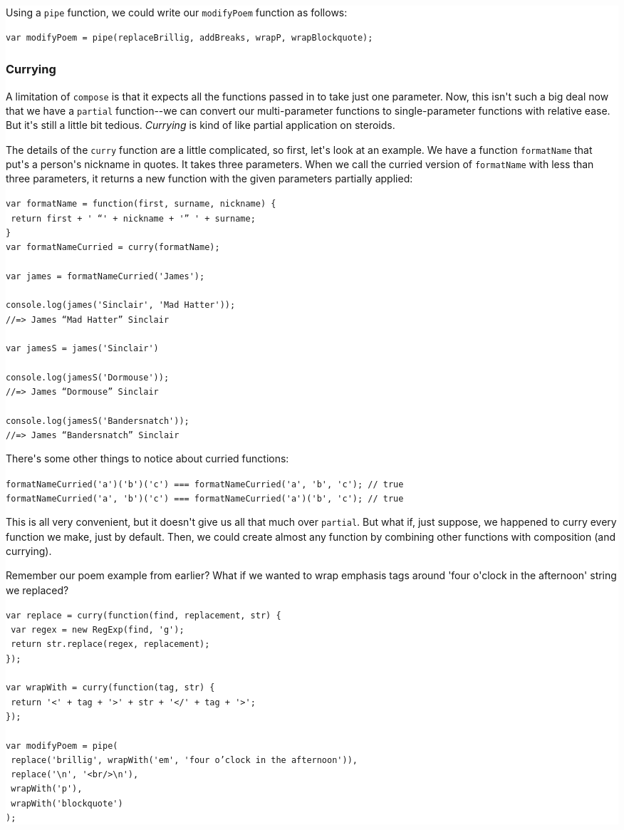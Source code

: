 Using a `pipe` function, we could write our `modifyPoem` function as follows:

```
var modifyPoem = pipe(replaceBrillig, addBreaks, wrapP, wrapBlockquote);
```

### Currying

A limitation of `compose` is that it expects all the functions passed in to take just one parameter. Now, this isn't such a big deal now that we have a `partial` function--we can convert our multi-parameter functions to single-parameter functions with relative ease. But it's still a little bit tedious. _Currying_ is kind of like partial application on steroids.

The details of the `curry` function are a little complicated, so first, let's look at an example. We have a function `formatName` that put's a person's nickname in quotes. It takes three parameters. When we call the curried version of `formatName` with less than three parameters, it returns a new function with the given parameters partially applied:

```
var formatName = function(first, surname, nickname) {
 return first + ' “' + nickname + '” ' + surname;
}
var formatNameCurried = curry(formatName);

var james = formatNameCurried('James');

console.log(james('Sinclair', 'Mad Hatter'));
//=> James “Mad Hatter” Sinclair

var jamesS = james('Sinclair')

console.log(jamesS('Dormouse'));
//=> James “Dormouse” Sinclair

console.log(jamesS('Bandersnatch'));
//=> James “Bandersnatch” Sinclair
```

There's some other things to notice about curried functions:

```
formatNameCurried('a')('b')('c') === formatNameCurried('a', 'b', 'c'); // true
formatNameCurried('a', 'b')('c') === formatNameCurried('a')('b', 'c'); // true
```

This is all very convenient, but it doesn't give us all that much over `partial`. But what if, just suppose, we happened to curry every function we make, just by default. Then, we could create almost any function by combining other functions with composition (and currying).

Remember our poem example from earlier? What if we wanted to wrap emphasis tags around 'four o'clock in the afternoon' string we replaced?

```
var replace = curry(function(find, replacement, str) {
 var regex = new RegExp(find, 'g');
 return str.replace(regex, replacement);
});

var wrapWith = curry(function(tag, str) {
 return '<' + tag + '>' + str + '</' + tag + '>'; 
});

var modifyPoem = pipe(
 replace('brillig', wrapWith('em', 'four o’clock in the afternoon')),
 replace('\n', '<br/>\n'),
 wrapWith('p'),
 wrapWith('blockquote')
);

```